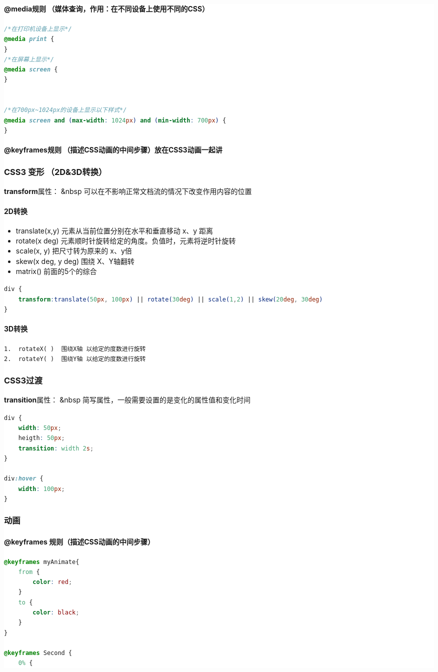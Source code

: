 #### @media规则 （媒体查询，作用：在不同设备上使用不同的CSS）
```css
/*在打印机设备上显示*/
@media print {
}
/*在屏幕上显示*/
@media screen {
}


/*在700px~1024px的设备上显示以下样式*/
@media screen and (max-width: 1024px) and (min-width: 700px) {
}
```

#### @keyframes规则 （描述CSS动画的中间步骤）放在CSS3动画一起讲
### CSS3 变形 （2D&3D转换）
 **transform**属性： &nbsp 可以在不影响正常文档流的情况下改变作用内容的位置
#### 2D转换
+  translate(x,y)  元素从当前位置分别在水平和垂直移动 x、y 距离
+  rotate(x deg) 元素顺时针旋转给定的角度。负值时，元素将逆时针旋转
+  scale(x, y)  把尺寸转为原来的 x、y倍
+  skew(x deg, y deg) 围绕 X、Y轴翻转 
+  matrix()   前面的5个的综合

```css 
div {
	transform:translate(50px, 100px) || rotate(30deg) || scale(1,2) || skew(20deg, 30deg)
}
```

#### 3D转换
	1.  rotateX( )  围绕X轴 以给定的度数进行旋转
	2.  rotateY( )  围绕Y轴 以给定的度数进行旋转


### CSS3过渡
**transition**属性： &nbsp 简写属性，一般需要设置的是变化的属性值和变化时间
```css
div {
	width: 50px;
	heigth: 50px;	
	transition: width 2s;
}

div:hover {
	width: 100px;
}
```

### 动画	
#### @keyframes 规则（描述CSS动画的中间步骤）
```css
@keyframes myAnimate{
	from {
		color: red;
	}
	to {
		color: black;
	}
}

@keyframes Second {
	0% {
```